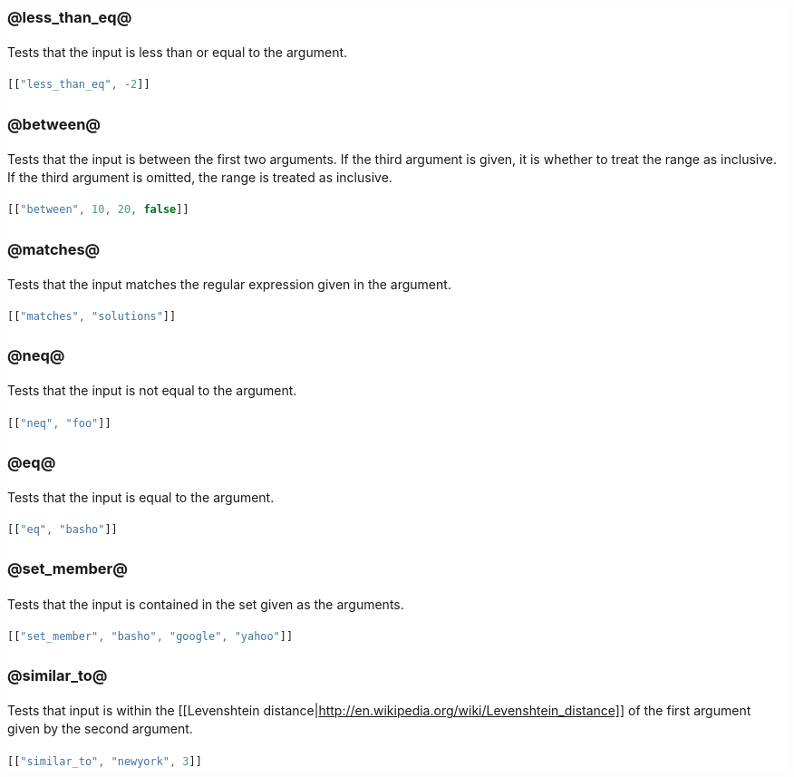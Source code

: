 ### @less_than_eq@

Tests that the input is less than or equal to the argument.

```javascript
[["less_than_eq", -2]]
```

### @between@

Tests that the input is between the first two arguments.  If the third argument is given, it is whether to treat the range as inclusive. If the third argument is omitted, the range is treated as inclusive.

```javascript
[["between", 10, 20, false]]
```

### @matches@

Tests that the input matches the regular expression given in the argument.

```javascript
[["matches", "solutions"]]
```

### @neq@

Tests that the input is not equal to the argument.

```javascript
[["neq", "foo"]]
```

### @eq@

Tests that the input is equal to the argument.

```javascript
[["eq", "basho"]]
```

### @set_member@

Tests that the input is contained in the set given as the arguments.

```javascript
[["set_member", "basho", "google", "yahoo"]]
```

### @similar_to@

Tests that input is within the [[Levenshtein distance|http://en.wikipedia.org/wiki/Levenshtein_distance]] of the first argument given by the second argument.

```javascript
[["similar_to", "newyork", 3]]
```
